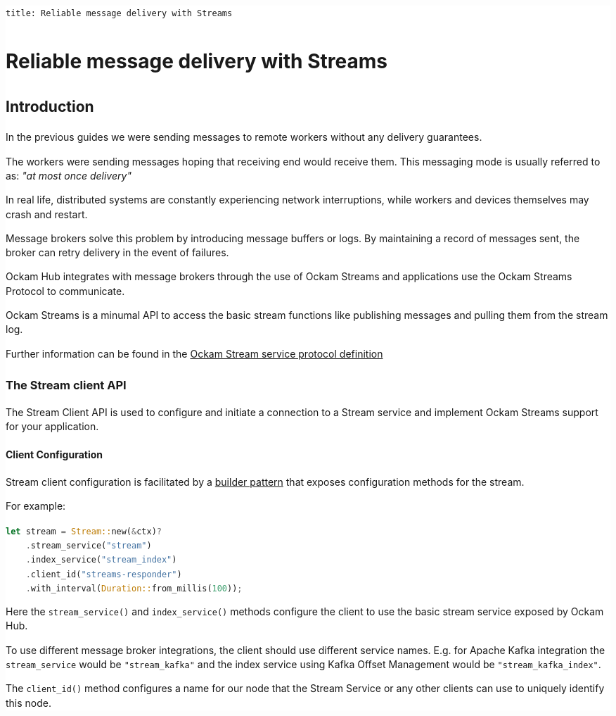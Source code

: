 ```
title: Reliable message delivery with Streams
```

# Reliable message delivery with Streams

## Introduction

In the previous guides we were sending messages to remote workers without any delivery guarantees.

The workers were sending messages hoping that receiving end would receive them. This messaging mode is usually referred to as: *"at most once delivery"*

In real life, distributed systems are constantly experiencing network interruptions, while workers and devices themselves may crash and restart.

Message brokers solve this problem by introducing message buffers or logs. By maintaining a record of messages sent, the broker can retry delivery in the event of failures.

Ockam Hub integrates with message brokers through the use of Ockam Streams and applications use the Ockam Streams Protocol to communicate.

Ockam Streams is a minumal API to access the basic stream functions like publishing messages and pulling them from the stream log.

Further information can be found in the [Ockam Stream service protocol definition](https://github.com/ockam-network/proposals/tree/main/design/0009-stream-protocol)


### The Stream client API

The Stream Client API is used to configure and initiate a connection to a Stream service and implement Ockam Streams support for your application.

#### Client Configuration

Stream client configuration is facilitated by a [builder pattern](https://doc.rust-lang.org/1.0.0/style/ownership/builders.html) that exposes configuration methods for the stream.

For example:

```rust
let stream = Stream::new(&ctx)?
    .stream_service("stream")
    .index_service("stream_index")
    .client_id("streams-responder")
    .with_interval(Duration::from_millis(100));
```

Here the `stream_service()` and `index_service()` methods configure the client to use the basic stream service exposed by Ockam Hub.

To use different message broker integrations, the client should use different service names.
E.g. for Apache Kafka integration the `stream_service` would be `"stream_kafka"` and the index service using Kafka Offset Management would be `"stream_kafka_index"`.

The `client_id()` method configures a name for our node that the Stream Service or any other clients can use to uniquely identify this node.

